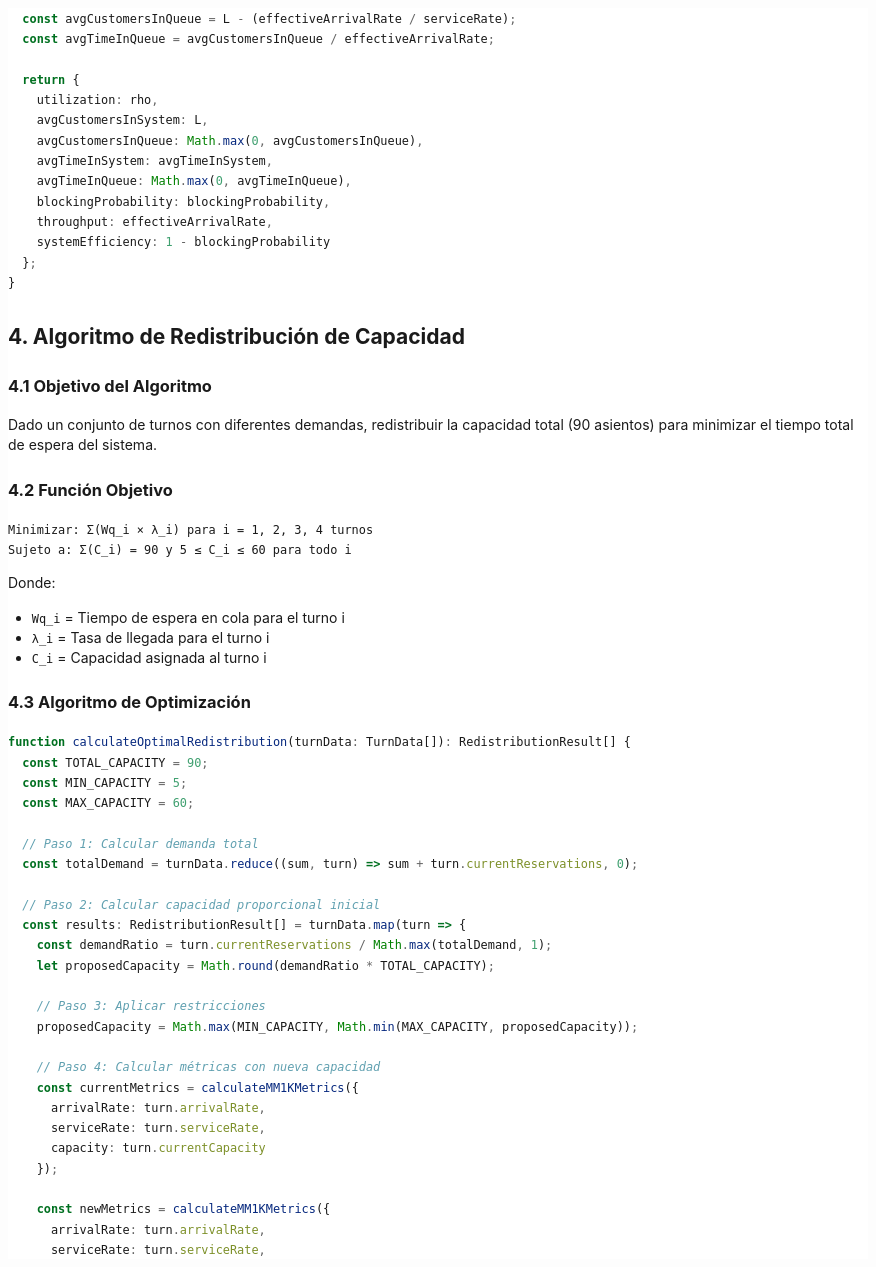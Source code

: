 ```typescript
  const avgCustomersInQueue = L - (effectiveArrivalRate / serviceRate);
  const avgTimeInQueue = avgCustomersInQueue / effectiveArrivalRate;
  
  return {
    utilization: rho,
    avgCustomersInSystem: L,
    avgCustomersInQueue: Math.max(0, avgCustomersInQueue),
    avgTimeInSystem: avgTimeInSystem,
    avgTimeInQueue: Math.max(0, avgTimeInQueue),
    blockingProbability: blockingProbability,
    throughput: effectiveArrivalRate,
    systemEfficiency: 1 - blockingProbability
  };
}
```

## 4. Algoritmo de Redistribución de Capacidad

### 4.1 Objetivo del Algoritmo

Dado un conjunto de turnos con diferentes demandas, redistribuir la capacidad total (90 asientos) para minimizar el tiempo total de espera del sistema.

### 4.2 Función Objetivo

```
Minimizar: Σ(Wq_i × λ_i) para i = 1, 2, 3, 4 turnos
Sujeto a: Σ(C_i) = 90 y 5 ≤ C_i ≤ 60 para todo i
```

Donde:
- `Wq_i` = Tiempo de espera en cola para el turno i
- `λ_i` = Tasa de llegada para el turno i  
- `C_i` = Capacidad asignada al turno i

### 4.3 Algoritmo de Optimización

```typescript
function calculateOptimalRedistribution(turnData: TurnData[]): RedistributionResult[] {
  const TOTAL_CAPACITY = 90;
  const MIN_CAPACITY = 5;
  const MAX_CAPACITY = 60;
  
  // Paso 1: Calcular demanda total
  const totalDemand = turnData.reduce((sum, turn) => sum + turn.currentReservations, 0);
  
  // Paso 2: Calcular capacidad proporcional inicial
  const results: RedistributionResult[] = turnData.map(turn => {
    const demandRatio = turn.currentReservations / Math.max(totalDemand, 1);
    let proposedCapacity = Math.round(demandRatio * TOTAL_CAPACITY);
    
    // Paso 3: Aplicar restricciones
    proposedCapacity = Math.max(MIN_CAPACITY, Math.min(MAX_CAPACITY, proposedCapacity));
    
    // Paso 4: Calcular métricas con nueva capacidad
    const currentMetrics = calculateMM1KMetrics({
      arrivalRate: turn.arrivalRate,
      serviceRate: turn.serviceRate,
      capacity: turn.currentCapacity
    });
    
    const newMetrics = calculateMM1KMetrics({
      arrivalRate: turn.arrivalRate,
      serviceRate: turn.serviceRate,
```